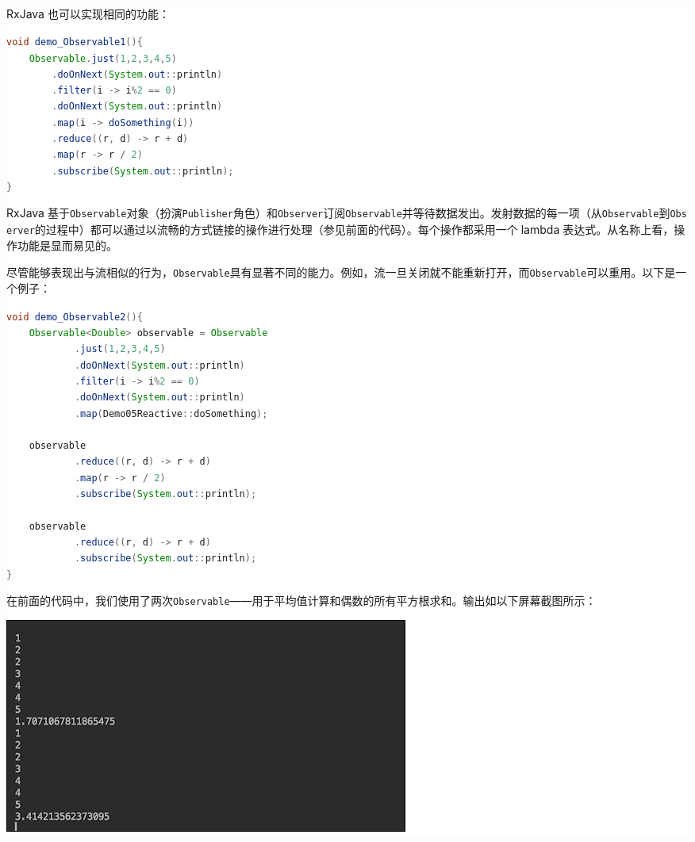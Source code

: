 RxJava 也可以实现相同的功能：

```java
void demo_Observable1(){
    Observable.just(1,2,3,4,5)
        .doOnNext(System.out::println)
        .filter(i -> i%2 == 0)
        .doOnNext(System.out::println)
        .map(i -> doSomething(i))
        .reduce((r, d) -> r + d)
        .map(r -> r / 2)
        .subscribe(System.out::println);
}
```

RxJava 基于`Observable`对象（扮演`Publisher`角色）和`Observer`订阅`Observable`并等待数据发出。发射数据的每一项（从`Observable`到`Observer`的过程中）都可以通过以流畅的方式链接的操作进行处理（参见前面的代码）。每个操作都采用一个 lambda 表达式。从名称上看，操作功能是显而易见的。

尽管能够表现出与流相似的行为，`Observable`具有显著不同的能力。例如，流一旦关闭就不能重新打开，而`Observable`可以重用。以下是一个例子：

```java
void demo_Observable2(){
    Observable<Double> observable = Observable
            .just(1,2,3,4,5)
            .doOnNext(System.out::println)
            .filter(i -> i%2 == 0)
            .doOnNext(System.out::println)
            .map(Demo05Reactive::doSomething);

    observable
            .reduce((r, d) -> r + d)
            .map(r -> r / 2)
            .subscribe(System.out::println);

    observable
            .reduce((r, d) -> r + d)
            .subscribe(System.out::println);
}
```

在前面的代码中，我们使用了两次`Observable`——用于平均值计算和偶数的所有平方根求和。输出如以下屏幕截图所示：

![Reactive Programming](img/03_31.jpg)
